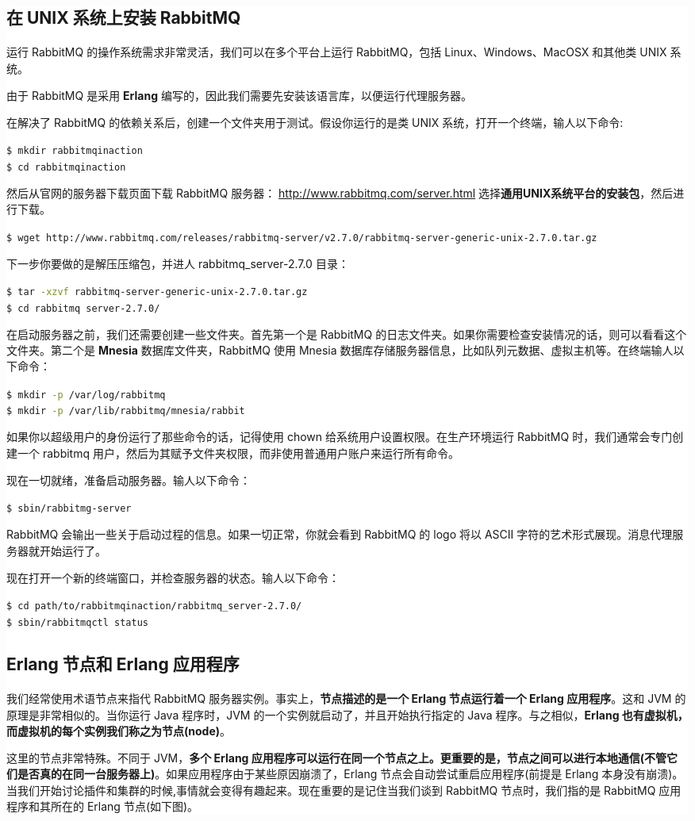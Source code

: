 ## 在 UNIX 系统上安装 RabbitMQ

运行 RabbitMQ 的操作系统需求非常灵活，我们可以在多个平台上运行 RabbitMQ，包括 Linux、Windows、MacOSX 和其他类 UNIX 系统。

由于 RabbitMQ 是采用 **Erlang** 编写的，因此我们需要先安装该语言库，以便运行代理服务器。

在解决了 RabbitMQ 的依赖关系后，创建一个文件夹用于测试。假设你运行的是类 UNIX 系统，打开一个终端，输人以下命令:

```bash
$ mkdir rabbitmqinaction
$ cd rabbitmqinaction
```

然后从官网的服务器下载页面下载 RabbitMQ 服务器： http://www.rabbitmq.com/server.html 选择**通用UNIX系统平台的安装包**，然后进行下载。

```bash
$ wget http://www.rabbitmq.com/releases/rabbitmq-server/v2.7.0/rabbitmq-server-generic-unix-2.7.0.tar.gz
```

下一步你要做的是解压压缩包，并进人 rabbitmq_server-2.7.0 目录：

```bash
$ tar -xzvf rabbitmq-server-generic-unix-2.7.0.tar.gz
$ cd rabbitmq server-2.7.0/
```

在启动服务器之前，我们还需要创建一些文件夹。首先第一个是 RabbitMQ 的日志文件夹。如果你需要检查安装情况的话，则可以看看这个文件夹。第二个是 **Mnesia** 数据库文件夹，RabbitMQ 使用 Mnesia 数据库存储服务器信息，比如队列元数据、虚拟主机等。在终端输人以下命令：

```bash
$ mkdir -p /var/log/rabbitmq
$ mkdir -p /var/lib/rabbitmq/mnesia/rabbit
```

如果你以超级用户的身份运行了那些命令的话，记得使用 chown 给系统用户设置权限。在生产环境运行 RabbitMQ 时，我们通常会专门创建一个 rabbitmq 用户，然后为其赋予文件夹权限，而非使用普通用户账户来运行所有命令。

现在一切就绪，准备启动服务器。输人以下命令：

```bash
$ sbin/rabbitmg-server
```

RabbitMQ 会输出一些关于启动过程的信息。如果一切正常，你就会看到 RabbitMQ 的 logo 将以 ASCII 字符的艺术形式展现。消息代理服务器就开始运行了。

现在打开一个新的终端窗口，并检查服务器的状态。输人以下命令：

```bash
$ cd path/to/rabbitmqinaction/rabbitmq_server-2.7.0/
$ sbin/rabbitmqctl status
```

## Erlang 节点和 Erlang 应用程序

我们经常使用术语节点来指代 RabbitMQ 服务器实例。事实上，**节点描述的是一个 Erlang 节点运行着一个 Erlang 应用程序**。这和 JVM 的原理是非常相似的。当你运行 Java 程序时，JVM 的一个实例就启动了，并且开始执行指定的 Java 程序。与之相似，**Erlang 也有虚拟机，而虚拟机的每个实例我们称之为节点(node)**。

这里的节点非常特殊。不同于 JVM，**多个 Erlang 应用程序可以运行在同一个节点之上。更重要的是，节点之间可以进行本地通信(不管它们是否真的在同一台服务器上)**。如果应用程序由于某些原因崩溃了，Erlang 节点会自动尝试重启应用程序(前提是 Erlang 本身没有崩溃)。当我们开始讨论插件和集群的时候,事情就会变得有趣起来。现在重要的是记住当我们谈到 RabbitMQ 节点时，我们指的是 RabbitMQ 应用程序和其所在的 Erlang 节点(如下图)。
